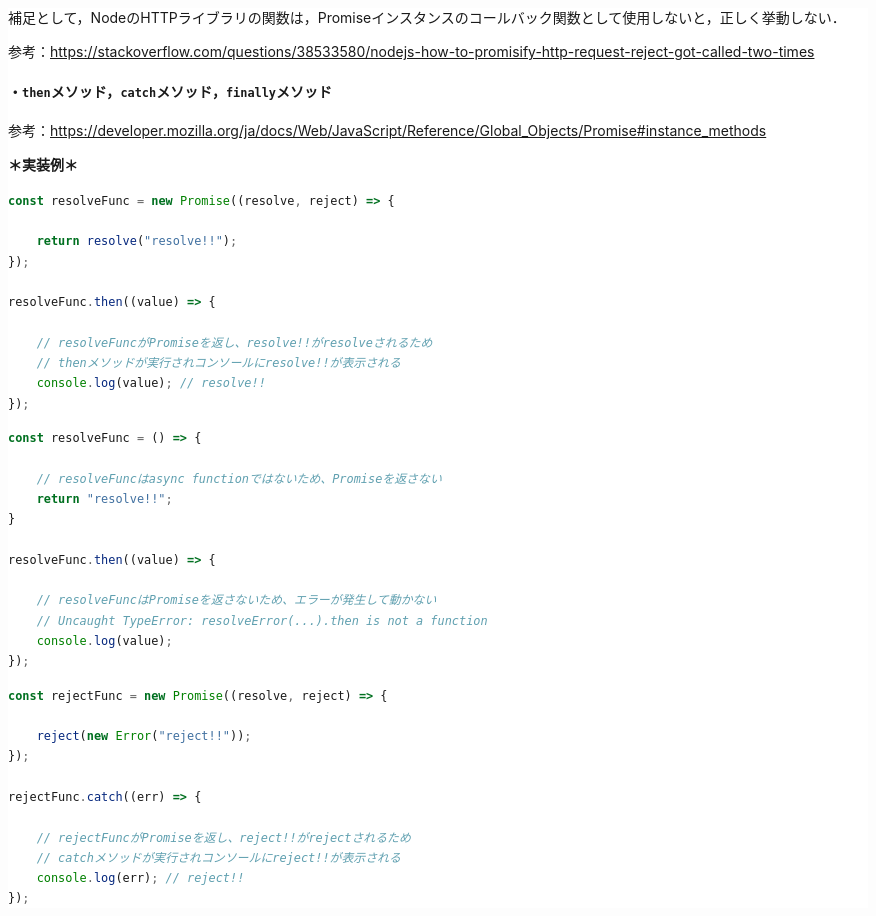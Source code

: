 補足として，NodeのHTTPライブラリの関数は，Promiseインスタンスのコールバック関数として使用しないと，正しく挙動しない．

参考：https://stackoverflow.com/questions/38533580/nodejs-how-to-promisify-http-request-reject-got-called-two-times

#### ・```then```メソッド，```catch```メソッド，```finally```メソッド

参考：https://developer.mozilla.org/ja/docs/Web/JavaScript/Reference/Global_Objects/Promise#instance_methods

**＊実装例＊**

```javascript
const resolveFunc = new Promise((resolve, reject) => {
    
    return resolve("resolve!!");
});

resolveFunc.then((value) => {
    
    // resolveFuncがPromiseを返し、resolve!!がresolveされるため
    // thenメソッドが実行されコンソールにresolve!!が表示される
    console.log(value); // resolve!!
});
```

```javascript
const resolveFunc = () => {
    
    // resolveFuncはasync functionではないため、Promiseを返さない
    return "resolve!!";
}

resolveFunc.then((value) => {
    
    // resolveFuncはPromiseを返さないため、エラーが発生して動かない
    // Uncaught TypeError: resolveError(...).then is not a function
    console.log(value);
});
```

```javascript
const rejectFunc = new Promise((resolve, reject) => {
    
    reject(new Error("reject!!"));
});

rejectFunc.catch((err) => {
    
    // rejectFuncがPromiseを返し、reject!!がrejectされるため
    // catchメソッドが実行されコンソールにreject!!が表示される
    console.log(err); // reject!!
});
```
